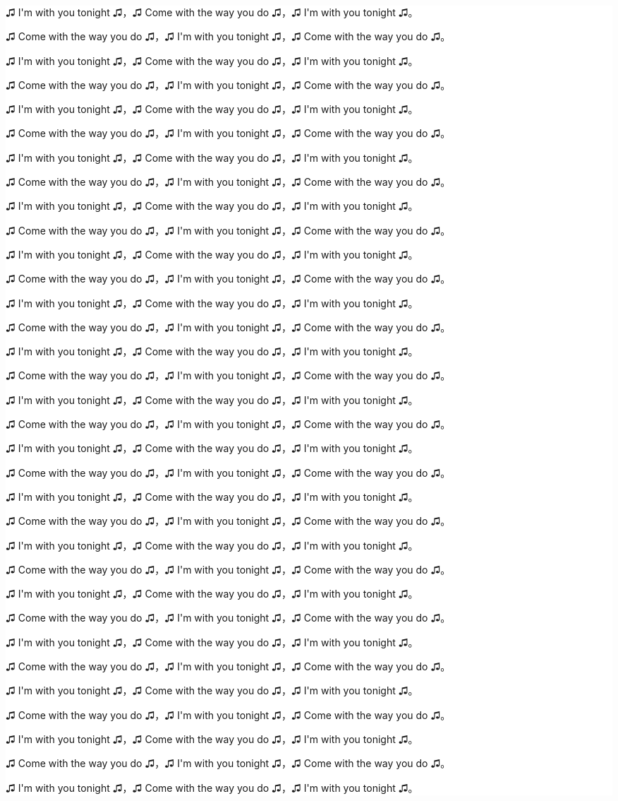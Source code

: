 ♫ I'm with you tonight ♫，♫ Come with the way you do ♫，♫ I'm with you tonight ♫。

♫ Come with the way you do ♫，♫ I'm with you tonight ♫，♫ Come with the way you do ♫。

♫ I'm with you tonight ♫，♫ Come with the way you do ♫，♫ I'm with you tonight ♫。

♫ Come with the way you do ♫，♫ I'm with you tonight ♫，♫ Come with the way you do ♫。

♫ I'm with you tonight ♫，♫ Come with the way you do ♫，♫ I'm with you tonight ♫。

♫ Come with the way you do ♫，♫ I'm with you tonight ♫，♫ Come with the way you do ♫。

♫ I'm with you tonight ♫，♫ Come with the way you do ♫，♫ I'm with you tonight ♫。

♫ Come with the way you do ♫，♫ I'm with you tonight ♫，♫ Come with the way you do ♫。

♫ I'm with you tonight ♫，♫ Come with the way you do ♫，♫ I'm with you tonight ♫。

♫ Come with the way you do ♫，♫ I'm with you tonight ♫，♫ Come with the way you do ♫。

♫ I'm with you tonight ♫，♫ Come with the way you do ♫，♫ I'm with you tonight ♫。

♫ Come with the way you do ♫，♫ I'm with you tonight ♫，♫ Come with the way you do ♫。

♫ I'm with you tonight ♫，♫ Come with the way you do ♫，♫ I'm with you tonight ♫。

♫ Come with the way you do ♫，♫ I'm with you tonight ♫，♫ Come with the way you do ♫。

♫ I'm with you tonight ♫，♫ Come with the way you do ♫，♫ I'm with you tonight ♫。

♫ Come with the way you do ♫，♫ I'm with you tonight ♫，♫ Come with the way you do ♫。

♫ I'm with you tonight ♫，♫ Come with the way you do ♫，♫ I'm with you tonight ♫。

♫ Come with the way you do ♫，♫ I'm with you tonight ♫，♫ Come with the way you do ♫。

♫ I'm with you tonight ♫，♫ Come with the way you do ♫，♫ I'm with you tonight ♫。

♫ Come with the way you do ♫，♫ I'm with you tonight ♫，♫ Come with the way you do ♫。

♫ I'm with you tonight ♫，♫ Come with the way you do ♫，♫ I'm with you tonight ♫。

♫ Come with the way you do ♫，♫ I'm with you tonight ♫，♫ Come with the way you do ♫。

♫ I'm with you tonight ♫，♫ Come with the way you do ♫，♫ I'm with you tonight ♫。

♫ Come with the way you do ♫，♫ I'm with you tonight ♫，♫ Come with the way you do ♫。

♫ I'm with you tonight ♫，♫ Come with the way you do ♫，♫ I'm with you tonight ♫。

♫ Come with the way you do ♫，♫ I'm with you tonight ♫，♫ Come with the way you do ♫。

♫ I'm with you tonight ♫，♫ Come with the way you do ♫，♫ I'm with you tonight ♫。

♫ Come with the way you do ♫，♫ I'm with you tonight ♫，♫ Come with the way you do ♫。

♫ I'm with you tonight ♫，♫ Come with the way you do ♫，♫ I'm with you tonight ♫。

♫ Come with the way you do ♫，♫ I'm with you tonight ♫，♫ Come with the way you do ♫。

♫ I'm with you tonight ♫，♫ Come with the way you do ♫，♫ I'm with you tonight ♫。

♫ Come with the way you do ♫，♫ I'm with you tonight ♫，♫ Come with the way you do ♫。

♫ I'm with you tonight ♫，♫ Come with the way you do ♫，♫ I'm with you tonight ♫。
